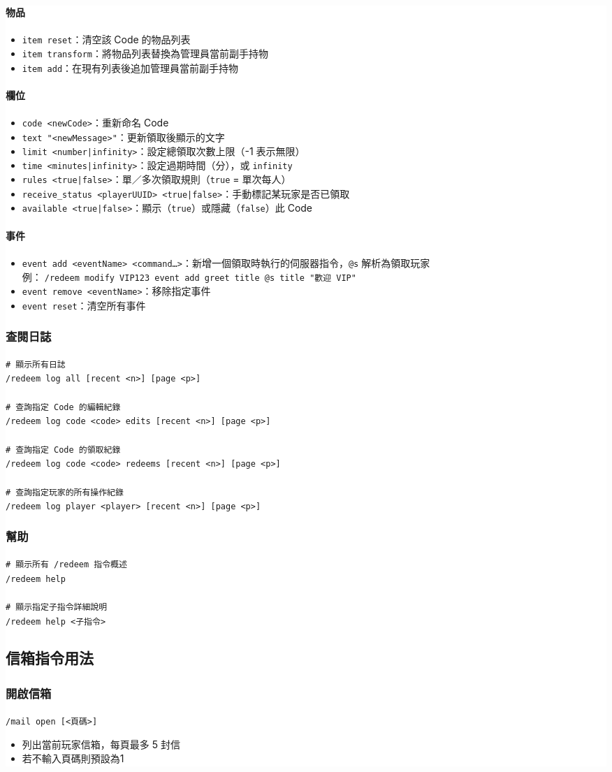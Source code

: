 #### 物品
- `item reset`：清空該 Code 的物品列表  
- `item transform`：將物品列表替換為管理員當前副手持物  
- `item add`：在現有列表後追加管理員當前副手持物  

#### 欄位
- `code <newCode>`：重新命名 Code  
- `text "<newMessage>"`：更新領取後顯示的文字  
- `limit <number|infinity>`：設定總領取次數上限（-1 表示無限）  
- `time <minutes|infinity>`：設定過期時間（分），或 `infinity`  
- `rules <true|false>`：單／多次領取規則（`true` = 單次每人）  
- `receive_status <playerUUID> <true|false>`：手動標記某玩家是否已領取  
- `available <true|false>`：顯示（`true`）或隱藏（`false`）此 Code  

#### 事件
- `event add <eventName> <command…>`：新增一個領取時執行的伺服器指令，`@s` 解析為領取玩家  
  例： `/redeem modify VIP123 event add greet title @s title "歡迎 VIP"`  
- `event remove <eventName>`：移除指定事件  
- `event reset`：清空所有事件  

### 查閱日誌
```shell
# 顯示所有日誌
/redeem log all [recent <n>] [page <p>]

# 查詢指定 Code 的編輯紀錄
/redeem log code <code> edits [recent <n>] [page <p>]

# 查詢指定 Code 的領取紀錄
/redeem log code <code> redeems [recent <n>] [page <p>]

# 查詢指定玩家的所有操作紀錄
/redeem log player <player> [recent <n>] [page <p>]
```

### 幫助
```shell
# 顯示所有 /redeem 指令概述
/redeem help

# 顯示指定子指令詳細說明
/redeem help <子指令>
```

## 信箱指令用法

### 開啟信箱
```shell
/mail open [<頁碼>]
```
- 列出當前玩家信箱，每頁最多 5 封信
- 若不輸入頁碼則預設為1
